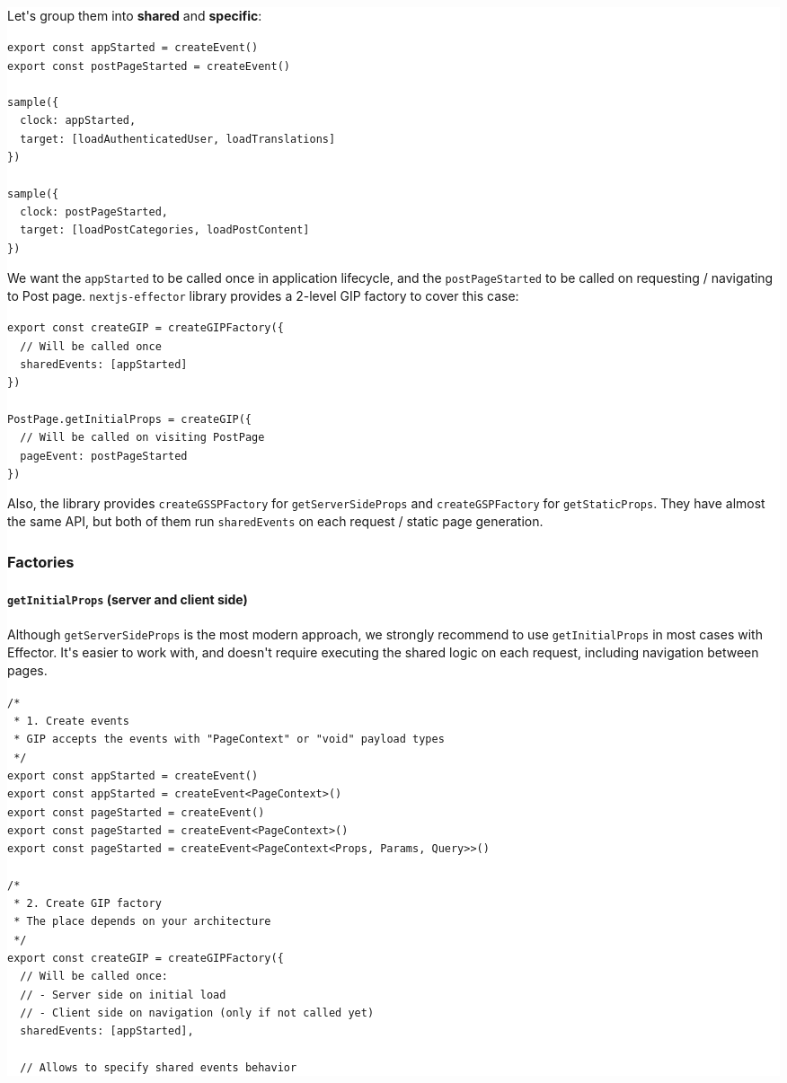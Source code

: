Let's group them into **shared** and **specific**:

```tsx
export const appStarted = createEvent()
export const postPageStarted = createEvent()

sample({
  clock: appStarted,
  target: [loadAuthenticatedUser, loadTranslations]
})

sample({
  clock: postPageStarted,
  target: [loadPostCategories, loadPostContent]
})
```

We want the `appStarted` to be called once in application lifecycle, and the `postPageStarted` to be called on requesting / navigating to Post page. `nextjs-effector` library provides a 2-level GIP factory to cover this case:

```tsx
export const createGIP = createGIPFactory({
  // Will be called once
  sharedEvents: [appStarted]
})

PostPage.getInitialProps = createGIP({
  // Will be called on visiting PostPage
  pageEvent: postPageStarted
})
```

Also, the library provides `createGSSPFactory` for `getServerSideProps` and `createGSPFactory` for `getStaticProps`. They have almost the same API, but both of them run `sharedEvents` on each request / static page generation.

### Factories

#### `getInitialProps` (server and client side)

Although `getServerSideProps` is the most modern approach, we strongly recommend to use `getInitialProps` in most cases with Effector. It's easier to work with, and doesn't require executing the shared logic on each request, including navigation between pages.

```tsx
/*
 * 1. Create events
 * GIP accepts the events with "PageContext" or "void" payload types
 */
export const appStarted = createEvent()
export const appStarted = createEvent<PageContext>()
export const pageStarted = createEvent()
export const pageStarted = createEvent<PageContext>()
export const pageStarted = createEvent<PageContext<Props, Params, Query>>()

/*
 * 2. Create GIP factory
 * The place depends on your architecture
 */
export const createGIP = createGIPFactory({
  // Will be called once:
  // - Server side on initial load
  // - Client side on navigation (only if not called yet)
  sharedEvents: [appStarted],

  // Allows to specify shared events behavior
```